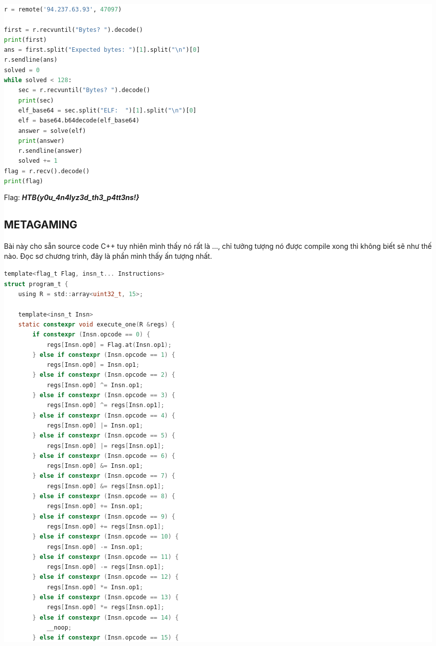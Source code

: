 ```python
r = remote('94.237.63.93', 47097)

first = r.recvuntil("Bytes? ").decode()
print(first)
ans = first.split("Expected bytes: ")[1].split("\n")[0]
r.sendline(ans)
solved = 0
while solved < 128:
    sec = r.recvuntil("Bytes? ").decode()
    print(sec)
    elf_base64 = sec.split("ELF:  ")[1].split("\n")[0]
    elf = base64.b64decode(elf_base64)
    answer = solve(elf)
    print(answer)
    r.sendline(answer)
    solved += 1
flag = r.recv().decode()
print(flag)
```
Flag: ***HTB{y0u_4n4lyz3d_th3_p4tt3ns!}***

## METAGAMING
Bài này cho sẵn source code C++ tuy nhiên mình thấy nó rất là ..., chỉ tưởng tượng nó được compile xong thì không biết sẽ như thế nào. Đọc sơ chương trình, đây là phần mình thấy ấn tượng nhất.

```C
template<flag_t Flag, insn_t... Instructions>
struct program_t {
    using R = std::array<uint32_t, 15>;

    template<insn_t Insn>
    static constexpr void execute_one(R &regs) {
        if constexpr (Insn.opcode == 0) {
            regs[Insn.op0] = Flag.at(Insn.op1);
        } else if constexpr (Insn.opcode == 1) {
            regs[Insn.op0] = Insn.op1;
        } else if constexpr (Insn.opcode == 2) {
            regs[Insn.op0] ^= Insn.op1;
        } else if constexpr (Insn.opcode == 3) {
            regs[Insn.op0] ^= regs[Insn.op1];
        } else if constexpr (Insn.opcode == 4) {
            regs[Insn.op0] |= Insn.op1;
        } else if constexpr (Insn.opcode == 5) {
            regs[Insn.op0] |= regs[Insn.op1];
        } else if constexpr (Insn.opcode == 6) {
            regs[Insn.op0] &= Insn.op1;
        } else if constexpr (Insn.opcode == 7) {
            regs[Insn.op0] &= regs[Insn.op1];
        } else if constexpr (Insn.opcode == 8) {
            regs[Insn.op0] += Insn.op1;
        } else if constexpr (Insn.opcode == 9) {
            regs[Insn.op0] += regs[Insn.op1];
        } else if constexpr (Insn.opcode == 10) {
            regs[Insn.op0] -= Insn.op1;
        } else if constexpr (Insn.opcode == 11) {
            regs[Insn.op0] -= regs[Insn.op1];
        } else if constexpr (Insn.opcode == 12) {
            regs[Insn.op0] *= Insn.op1;
        } else if constexpr (Insn.opcode == 13) {
            regs[Insn.op0] *= regs[Insn.op1];
        } else if constexpr (Insn.opcode == 14) {
            __noop;
        } else if constexpr (Insn.opcode == 15) {
```